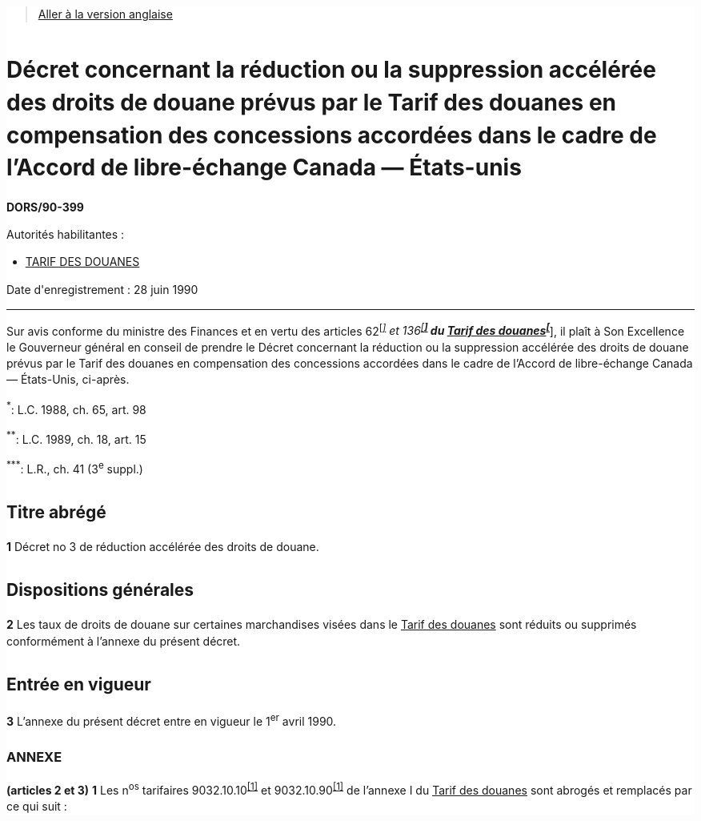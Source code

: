 > [Aller à la version anglaise](/en/Regulations/Statutory%20Orders%20and%20Regulations/90/399.md)

# Décret concernant la réduction ou la suppression accélérée des droits de douane prévus par le Tarif des douanes en compensation des concessions accordées dans le cadre de l’Accord de libre-échange Canada — États-unis

**DORS/90-399**

Autorités habilitantes : 
- [TARIF DES DOUANES](/fr/Lois/Lois%20du%20Canada/1997/ch.%2036.md)

Date d'enregistrement : 28 juin 1990

----------

Sur avis conforme du ministre des Finances et en vertu des articles 62<sup><a href='#nbp_SOR-90-399_f_hq_4554'>[*]</a></sup> et 136<sup><a href='#nbp_SOR-90-399_f_hq_4555'>[**]</a></sup> du [Tarif des douanes](/fr/Lois/Lois%20du%20Canada/1997/ch.%2036.md)<sup><a href='#nbp_SOR-90-399_f_hq_4556'>[***]</a></sup>, il plaît à Son Excellence le Gouverneur général en conseil de prendre le Décret concernant la réduction ou la suppression accélérée des droits de douane prévus par le Tarif des douanes en compensation des concessions accordées dans le cadre de l’Accord de libre-échange Canada — États-Unis, ci-après.

<a name='nbp_SOR-90-399_f_hq_4554'><sup>*</sup></a>: L.C. 1988, ch. 65, art. 98<br />

<a name='nbp_SOR-90-399_f_hq_4555'><sup>**</sup></a>: L.C. 1989, ch. 18, art. 15<br />

<a name='nbp_SOR-90-399_f_hq_4556'><sup>***</sup></a>: L.R., ch. 41 (3<sup>e</sup> suppl.)<br />




## Titre abrégé


**1** Décret no 3 de réduction accélérée des droits de douane.




## Dispositions générales


**2** Les taux de droits de douane sur certaines marchandises visées dans le [Tarif des douanes](/fr/Lois/Lois%20du%20Canada/1997/ch.%2036.md) sont réduits ou supprimés conformément à l’annexe du présent décret.




## Entrée en vigueur


**3** L’annexe du présent décret entre en vigueur le 1<sup>er</sup> avril 1990.




### **ANNEXE** 
**(articles 2 et 3)**
**1** Les n<sup>os</sup> tarifaires 9032.10.10<sup><a href='#nbp1_f'>[1]</a></sup> et 9032.10.90<sup><a href='#nbp1_f'>[1]</a></sup> de l’annexe I du [Tarif des douanes](/fr/Lois/Lois%20du%20Canada/1997/ch.%2036.md) sont abrogés et remplacés par ce qui suit :
